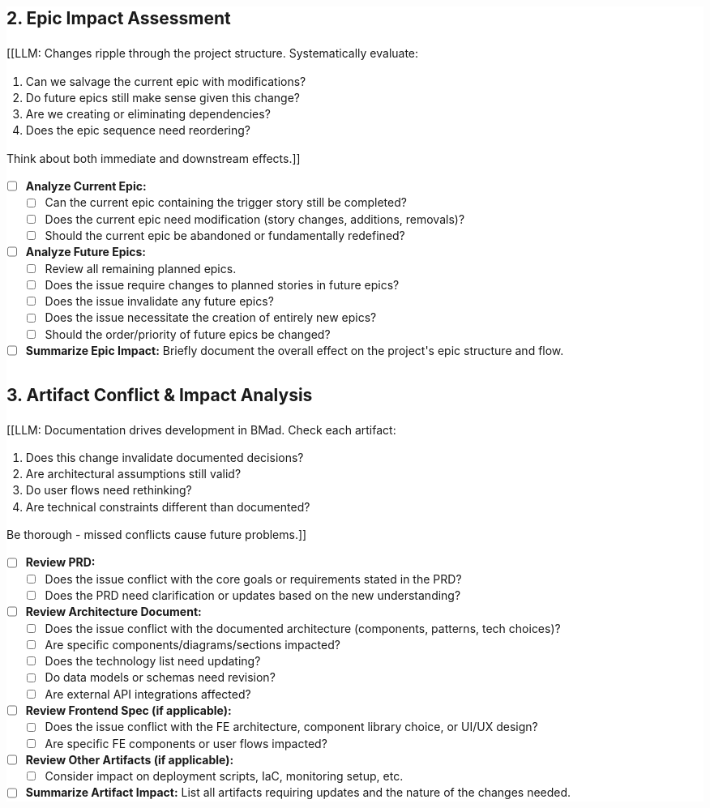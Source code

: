 ## 2. Epic Impact Assessment

[[LLM: Changes ripple through the project structure. Systematically evaluate:

1. Can we salvage the current epic with modifications?
2. Do future epics still make sense given this change?
3. Are we creating or eliminating dependencies?
4. Does the epic sequence need reordering?

Think about both immediate and downstream effects.]]

- [ ] **Analyze Current Epic:**
  - [ ] Can the current epic containing the trigger story still be completed?
  - [ ] Does the current epic need modification (story changes, additions, removals)?
  - [ ] Should the current epic be abandoned or fundamentally redefined?
- [ ] **Analyze Future Epics:**
  - [ ] Review all remaining planned epics.
  - [ ] Does the issue require changes to planned stories in future epics?
  - [ ] Does the issue invalidate any future epics?
  - [ ] Does the issue necessitate the creation of entirely new epics?
  - [ ] Should the order/priority of future epics be changed?
- [ ] **Summarize Epic Impact:** Briefly document the overall effect on the project's epic structure and flow.

## 3. Artifact Conflict & Impact Analysis

[[LLM: Documentation drives development in BMad. Check each artifact:

1. Does this change invalidate documented decisions?
2. Are architectural assumptions still valid?
3. Do user flows need rethinking?
4. Are technical constraints different than documented?

Be thorough - missed conflicts cause future problems.]]

- [ ] **Review PRD:**
  - [ ] Does the issue conflict with the core goals or requirements stated in the PRD?
  - [ ] Does the PRD need clarification or updates based on the new understanding?
- [ ] **Review Architecture Document:**
  - [ ] Does the issue conflict with the documented architecture (components, patterns, tech choices)?
  - [ ] Are specific components/diagrams/sections impacted?
  - [ ] Does the technology list need updating?
  - [ ] Do data models or schemas need revision?
  - [ ] Are external API integrations affected?
- [ ] **Review Frontend Spec (if applicable):**
  - [ ] Does the issue conflict with the FE architecture, component library choice, or UI/UX design?
  - [ ] Are specific FE components or user flows impacted?
- [ ] **Review Other Artifacts (if applicable):**
  - [ ] Consider impact on deployment scripts, IaC, monitoring setup, etc.
- [ ] **Summarize Artifact Impact:** List all artifacts requiring updates and the nature of the changes needed.
